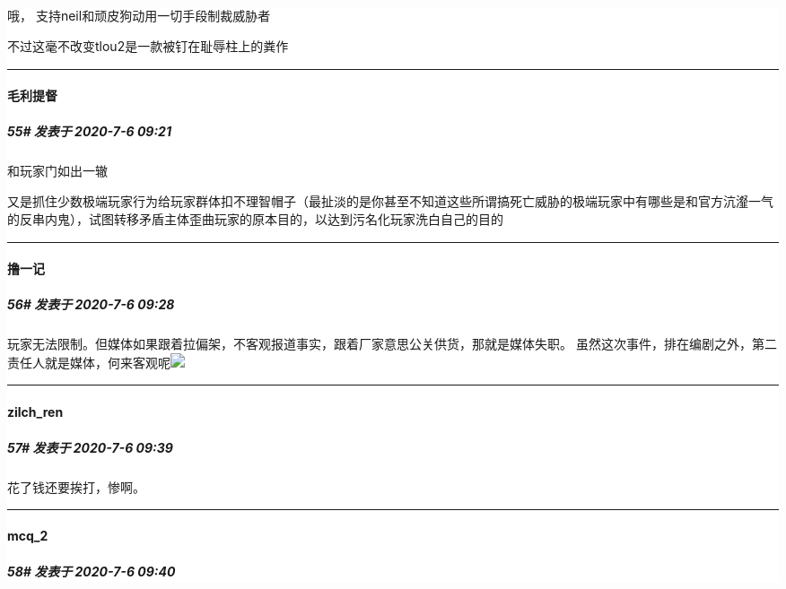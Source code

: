 
哦， 支持neil和顽皮狗动用一切手段制裁威胁者

不过这毫不改变tlou2是一款被钉在耻辱柱上的粪作







-----

####  毛利提督  
##### 55#       发表于 2020-7-6 09:21




和玩家门如出一辙

又是抓住少数极端玩家行为给玩家群体扣不理智帽子（最扯淡的是你甚至不知道这些所谓搞死亡威胁的极端玩家中有哪些是和官方沆瀣一气的反串内鬼），试图转移矛盾主体歪曲玩家的原本目的，以达到污名化玩家洗白自己的目的







-----

####  撸一记  
##### 56#       发表于 2020-7-6 09:28




玩家无法限制。但媒体如果跟着拉偏架，不客观报道事实，跟着厂家意思公关供货，那就是媒体失职。
虽然这次事件，排在编剧之外，第二责任人就是媒体，何来客观呢<img src="https://static.saraba1st.com/image/smiley/face2017/163.png" referrerpolicy="no-referrer">







-----

####  zilch_ren  
##### 57#       发表于 2020-7-6 09:39




花了钱还要挨打，惨啊。







-----

####  mcq_2  
##### 58#       发表于 2020-7-6 09:40
